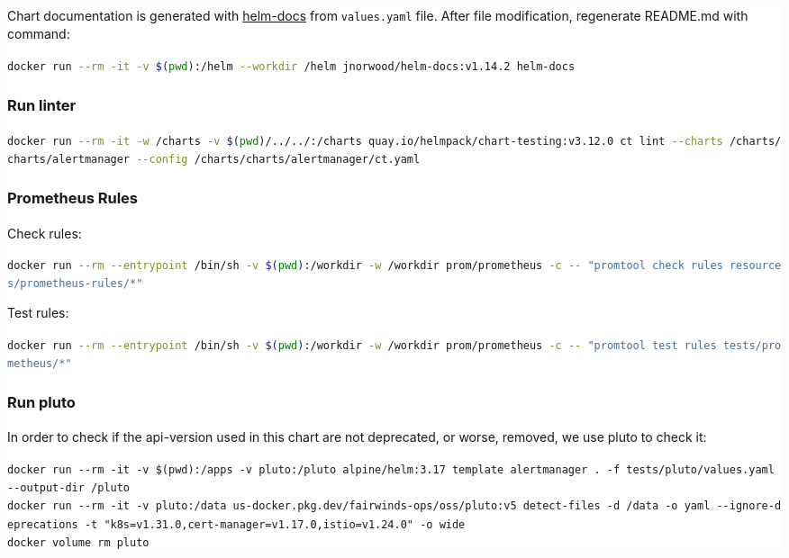 Chart documentation is generated with [helm-docs](https://github.com/norwoodj/helm-docs) from `values.yaml` file.
After file modification, regenerate README.md with command:

```bash
docker run --rm -it -v $(pwd):/helm --workdir /helm jnorwood/helm-docs:v1.14.2 helm-docs
```

### Run linter

```bash
docker run --rm -it -w /charts -v $(pwd)/../../:/charts quay.io/helmpack/chart-testing:v3.12.0 ct lint --charts /charts/charts/alertmanager --config /charts/charts/alertmanager/ct.yaml
```

### Prometheus Rules

Check rules:

```bash
docker run --rm --entrypoint /bin/sh -v $(pwd):/workdir -w /workdir prom/prometheus -c -- "promtool check rules resources/prometheus-rules/*"
```

Test rules:

```bash
docker run --rm --entrypoint /bin/sh -v $(pwd):/workdir -w /workdir prom/prometheus -c -- "promtool test rules tests/prometheus/*"
```

### Run pluto

In order to check if the api-version used in this chart are not deprecated, or worse, removed, we use pluto to check it:

```
docker run --rm -it -v $(pwd):/apps -v pluto:/pluto alpine/helm:3.17 template alertmanager . -f tests/pluto/values.yaml --output-dir /pluto
docker run --rm -it -v pluto:/data us-docker.pkg.dev/fairwinds-ops/oss/pluto:v5 detect-files -d /data -o yaml --ignore-deprecations -t "k8s=v1.31.0,cert-manager=v1.17.0,istio=v1.24.0" -o wide
docker volume rm pluto
```
